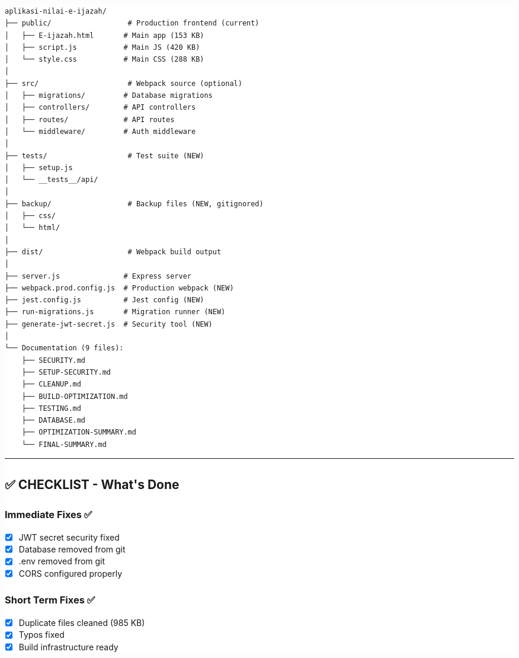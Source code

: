 ```
aplikasi-nilai-e-ijazah/
├── public/                  # Production frontend (current)
│   ├── E-ijazah.html       # Main app (153 KB)
│   ├── script.js           # Main JS (420 KB)
│   └── style.css           # Main CSS (288 KB)
│
├── src/                     # Webpack source (optional)
│   ├── migrations/         # Database migrations
│   ├── controllers/        # API controllers
│   ├── routes/             # API routes
│   └── middleware/         # Auth middleware
│
├── tests/                   # Test suite (NEW)
│   ├── setup.js
│   └── __tests__/api/
│
├── backup/                  # Backup files (NEW, gitignored)
│   ├── css/
│   └── html/
│
├── dist/                    # Webpack build output
│
├── server.js               # Express server
├── webpack.prod.config.js  # Production webpack (NEW)
├── jest.config.js          # Jest config (NEW)
├── run-migrations.js       # Migration runner (NEW)
├── generate-jwt-secret.js  # Security tool (NEW)
│
└── Documentation (9 files):
    ├── SECURITY.md
    ├── SETUP-SECURITY.md
    ├── CLEANUP.md
    ├── BUILD-OPTIMIZATION.md
    ├── TESTING.md
    ├── DATABASE.md
    ├── OPTIMIZATION-SUMMARY.md
    └── FINAL-SUMMARY.md
```

---

## ✅ CHECKLIST - What's Done

### Immediate Fixes ✅
- [x] JWT secret security fixed
- [x] Database removed from git
- [x] .env removed from git
- [x] CORS configured properly

### Short Term Fixes ✅
- [x] Duplicate files cleaned (985 KB)
- [x] Typos fixed
- [x] Build infrastructure ready
